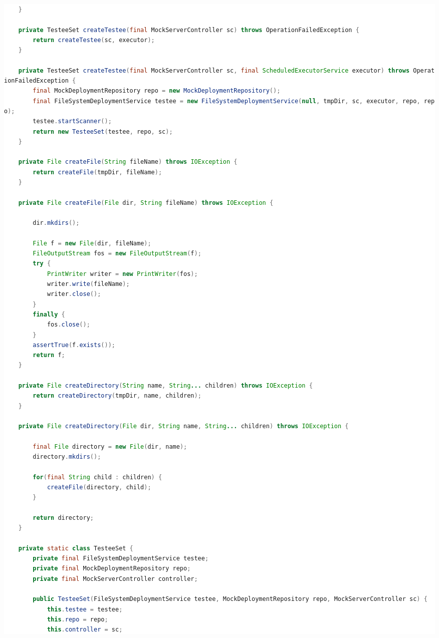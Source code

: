 ```java
    }

    private TesteeSet createTestee(final MockServerController sc) throws OperationFailedException {
        return createTestee(sc, executor);
    }

    private TesteeSet createTestee(final MockServerController sc, final ScheduledExecutorService executor) throws OperationFailedException {
        final MockDeploymentRepository repo = new MockDeploymentRepository();
        final FileSystemDeploymentService testee = new FileSystemDeploymentService(null, tmpDir, sc, executor, repo, repo);
        testee.startScanner();
        return new TesteeSet(testee, repo, sc);
    }

    private File createFile(String fileName) throws IOException {
        return createFile(tmpDir, fileName);
    }

    private File createFile(File dir, String fileName) throws IOException {

        dir.mkdirs();

        File f = new File(dir, fileName);
        FileOutputStream fos = new FileOutputStream(f);
        try {
            PrintWriter writer = new PrintWriter(fos);
            writer.write(fileName);
            writer.close();
        }
        finally {
            fos.close();
        }
        assertTrue(f.exists());
        return f;
    }

    private File createDirectory(String name, String... children) throws IOException {
        return createDirectory(tmpDir, name, children);
    }

    private File createDirectory(File dir, String name, String... children) throws IOException {

        final File directory = new File(dir, name);
        directory.mkdirs();

        for(final String child : children) {
            createFile(directory, child);
        }

        return directory;
    }

    private static class TesteeSet {
        private final FileSystemDeploymentService testee;
        private final MockDeploymentRepository repo;
        private final MockServerController controller;

        public TesteeSet(FileSystemDeploymentService testee, MockDeploymentRepository repo, MockServerController sc) {
            this.testee = testee;
            this.repo = repo;
            this.controller = sc;
```